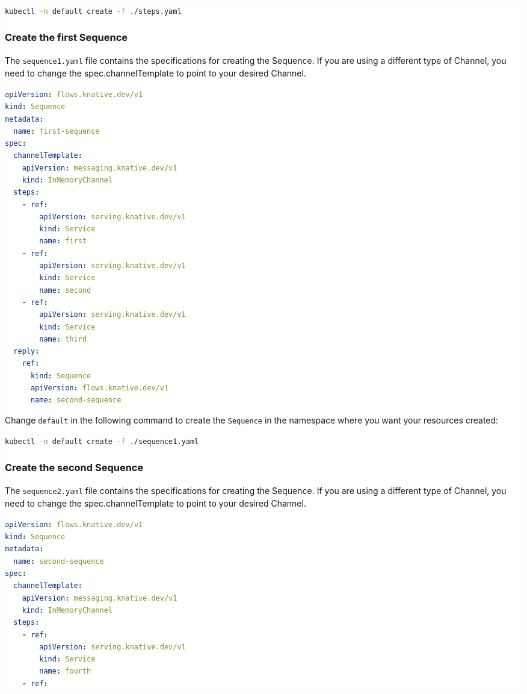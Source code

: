 ```bash
kubectl -n default create -f ./steps.yaml
```

### Create the first Sequence

The `sequence1.yaml` file contains the specifications for creating the Sequence.
If you are using a different type of Channel, you need to change the
spec.channelTemplate to point to your desired Channel.

```yaml
apiVersion: flows.knative.dev/v1
kind: Sequence
metadata:
  name: first-sequence
spec:
  channelTemplate:
    apiVersion: messaging.knative.dev/v1
    kind: InMemoryChannel
  steps:
    - ref:
        apiVersion: serving.knative.dev/v1
        kind: Service
        name: first
    - ref:
        apiVersion: serving.knative.dev/v1
        kind: Service
        name: second
    - ref:
        apiVersion: serving.knative.dev/v1
        kind: Service
        name: third
  reply:
    ref:
      kind: Sequence
      apiVersion: flows.knative.dev/v1
      name: second-sequence
```

Change `default` in the following command to create the `Sequence` in the namespace where you want
your resources created:

```bash
kubectl -n default create -f ./sequence1.yaml
```

### Create the second Sequence

The `sequence2.yaml` file contains the specifications for creating the Sequence.
If you are using a different type of Channel, you need to change the
spec.channelTemplate to point to your desired Channel.

```yaml
apiVersion: flows.knative.dev/v1
kind: Sequence
metadata:
  name: second-sequence
spec:
  channelTemplate:
    apiVersion: messaging.knative.dev/v1
    kind: InMemoryChannel
  steps:
    - ref:
        apiVersion: serving.knative.dev/v1
        kind: Service
        name: fourth
    - ref:
```